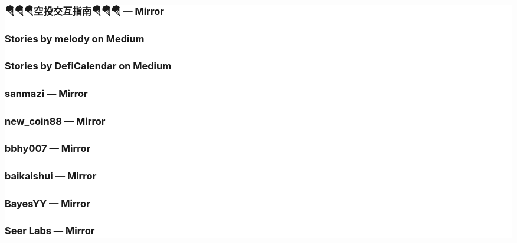 



###  🪂🪂🪂空投交互指南🪂🪂🪂 — Mirror







###  Stories by melody on Medium







###  Stories by DefiCalendar on Medium







###  sanmazi — Mirror









###  new_coin88 — Mirror









###  bbhy007 — Mirror







###  baikaishui — Mirror







###  BayesYY — Mirror







###  Seer Labs — Mirror
